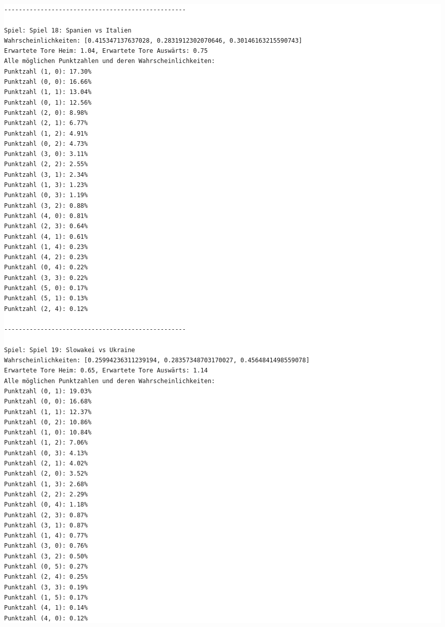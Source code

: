     --------------------------------------------------

    Spiel: Spiel 18: Spanien vs Italien
    Wahrscheinlichkeiten: [0.415347137637028, 0.2831912302070646, 0.30146163215590743]
    Erwartete Tore Heim: 1.04, Erwartete Tore Auswärts: 0.75
    Alle möglichen Punktzahlen und deren Wahrscheinlichkeiten:
    Punktzahl (1, 0): 17.30%
    Punktzahl (0, 0): 16.66%
    Punktzahl (1, 1): 13.04%
    Punktzahl (0, 1): 12.56%
    Punktzahl (2, 0): 8.98%
    Punktzahl (2, 1): 6.77%
    Punktzahl (1, 2): 4.91%
    Punktzahl (0, 2): 4.73%
    Punktzahl (3, 0): 3.11%
    Punktzahl (2, 2): 2.55%
    Punktzahl (3, 1): 2.34%
    Punktzahl (1, 3): 1.23%
    Punktzahl (0, 3): 1.19%
    Punktzahl (3, 2): 0.88%
    Punktzahl (4, 0): 0.81%
    Punktzahl (2, 3): 0.64%
    Punktzahl (4, 1): 0.61%
    Punktzahl (1, 4): 0.23%
    Punktzahl (4, 2): 0.23%
    Punktzahl (0, 4): 0.22%
    Punktzahl (3, 3): 0.22%
    Punktzahl (5, 0): 0.17%
    Punktzahl (5, 1): 0.13%
    Punktzahl (2, 4): 0.12%

    --------------------------------------------------

    Spiel: Spiel 19: Slowakei vs Ukraine
    Wahrscheinlichkeiten: [0.25994236311239194, 0.28357348703170027, 0.4564841498559078]
    Erwartete Tore Heim: 0.65, Erwartete Tore Auswärts: 1.14
    Alle möglichen Punktzahlen und deren Wahrscheinlichkeiten:
    Punktzahl (0, 1): 19.03%
    Punktzahl (0, 0): 16.68%
    Punktzahl (1, 1): 12.37%
    Punktzahl (0, 2): 10.86%
    Punktzahl (1, 0): 10.84%
    Punktzahl (1, 2): 7.06%
    Punktzahl (0, 3): 4.13%
    Punktzahl (2, 1): 4.02%
    Punktzahl (2, 0): 3.52%
    Punktzahl (1, 3): 2.68%
    Punktzahl (2, 2): 2.29%
    Punktzahl (0, 4): 1.18%
    Punktzahl (2, 3): 0.87%
    Punktzahl (3, 1): 0.87%
    Punktzahl (1, 4): 0.77%
    Punktzahl (3, 0): 0.76%
    Punktzahl (3, 2): 0.50%
    Punktzahl (0, 5): 0.27%
    Punktzahl (2, 4): 0.25%
    Punktzahl (3, 3): 0.19%
    Punktzahl (1, 5): 0.17%
    Punktzahl (4, 1): 0.14%
    Punktzahl (4, 0): 0.12%
